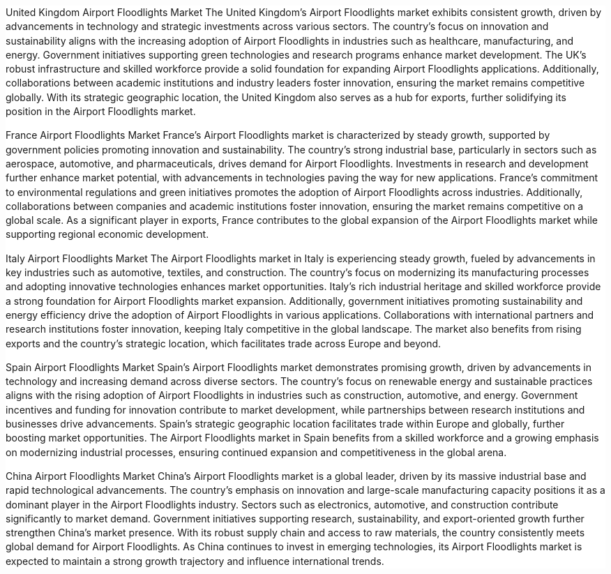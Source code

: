 United Kingdom Airport Floodlights Market
The United Kingdom’s Airport Floodlights market exhibits consistent growth, driven by advancements in technology and strategic investments across various sectors. The country’s focus on innovation and sustainability aligns with the increasing adoption of Airport Floodlights in industries such as healthcare, manufacturing, and energy. Government initiatives supporting green technologies and research programs enhance market development. The UK’s robust infrastructure and skilled workforce provide a solid foundation for expanding Airport Floodlights applications. Additionally, collaborations between academic institutions and industry leaders foster innovation, ensuring the market remains competitive globally. With its strategic geographic location, the United Kingdom also serves as a hub for exports, further solidifying its position in the Airport Floodlights market.

France Airport Floodlights Market
France’s Airport Floodlights market is characterized by steady growth, supported by government policies promoting innovation and sustainability. The country’s strong industrial base, particularly in sectors such as aerospace, automotive, and pharmaceuticals, drives demand for Airport Floodlights. Investments in research and development further enhance market potential, with advancements in technologies paving the way for new applications. France’s commitment to environmental regulations and green initiatives promotes the adoption of Airport Floodlights across industries. Additionally, collaborations between companies and academic institutions foster innovation, ensuring the market remains competitive on a global scale. As a significant player in exports, France contributes to the global expansion of the Airport Floodlights market while supporting regional economic development.

Italy Airport Floodlights Market
The Airport Floodlights market in Italy is experiencing steady growth, fueled by advancements in key industries such as automotive, textiles, and construction. The country’s focus on modernizing its manufacturing processes and adopting innovative technologies enhances market opportunities. Italy’s rich industrial heritage and skilled workforce provide a strong foundation for Airport Floodlights market expansion. Additionally, government initiatives promoting sustainability and energy efficiency drive the adoption of Airport Floodlights in various applications. Collaborations with international partners and research institutions foster innovation, keeping Italy competitive in the global landscape. The market also benefits from rising exports and the country’s strategic location, which facilitates trade across Europe and beyond.

Spain Airport Floodlights Market
Spain’s Airport Floodlights market demonstrates promising growth, driven by advancements in technology and increasing demand across diverse sectors. The country’s focus on renewable energy and sustainable practices aligns with the rising adoption of Airport Floodlights in industries such as construction, automotive, and energy. Government incentives and funding for innovation contribute to market development, while partnerships between research institutions and businesses drive advancements. Spain’s strategic geographic location facilitates trade within Europe and globally, further boosting market opportunities. The Airport Floodlights market in Spain benefits from a skilled workforce and a growing emphasis on modernizing industrial processes, ensuring continued expansion and competitiveness in the global arena.

China Airport Floodlights Market
China’s Airport Floodlights market is a global leader, driven by its massive industrial base and rapid technological advancements. The country’s emphasis on innovation and large-scale manufacturing capacity positions it as a dominant player in the Airport Floodlights industry. Sectors such as electronics, automotive, and construction contribute significantly to market demand. Government initiatives supporting research, sustainability, and export-oriented growth further strengthen China’s market presence. With its robust supply chain and access to raw materials, the country consistently meets global demand for Airport Floodlights. As China continues to invest in emerging technologies, its Airport Floodlights market is expected to maintain a strong growth trajectory and influence international trends.

